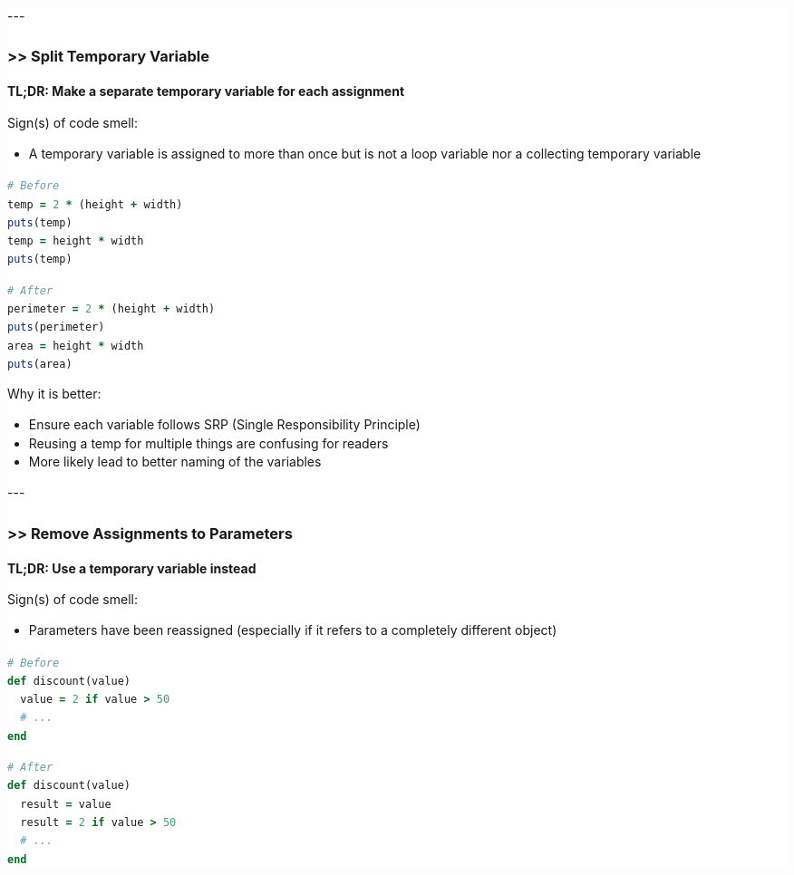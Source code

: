 ---<br>

### <b>>> Split Temporary Variable</b>

<b>TL;DR: Make a separate temporary variable for each assignment</b>

Sign(s) of code smell:
- A temporary variable is assigned to more than once but is not a loop variable nor a collecting temporary variable

```ruby
# Before
temp = 2 * (height + width)
puts(temp)
temp = height * width
puts(temp)
```

```ruby
# After
perimeter = 2 * (height + width)
puts(perimeter)
area = height * width
puts(area)
```

Why it is better:
- Ensure each variable follows SRP (Single Responsibility Principle)
- Reusing a temp for multiple things are confusing for readers
- More likely lead to better naming of the variables

---<br>

### <b>>> Remove Assignments to Parameters</b>

<b>TL;DR: Use a temporary variable instead</b>

Sign(s) of code smell:
- Parameters have been reassigned (especially if it refers to a completely different object)

```ruby
# Before
def discount(value)
  value = 2 if value > 50
  # ...
end
```

```ruby
# After
def discount(value)
  result = value
  result = 2 if value > 50
  # ...
end
```
